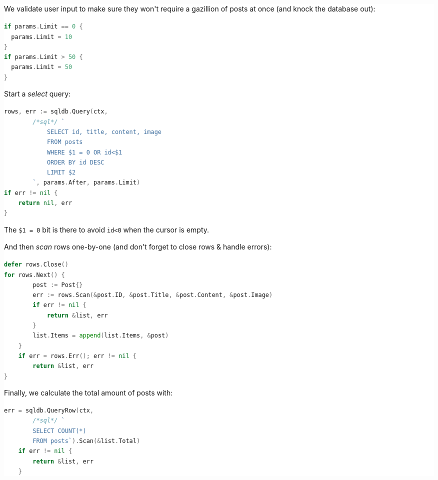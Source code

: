 We validate user input to make sure they won't require a gazillion of posts at once (and knock the database out):
```go
if params.Limit == 0 {
  params.Limit = 10
}
if params.Limit > 50 {
  params.Limit = 50
}
```

Start a *select* query:
```go
rows, err := sqldb.Query(ctx,
		/*sql*/ `
			SELECT id, title, content, image 
			FROM posts 
			WHERE $1 = 0 OR id<$1 
			ORDER BY id DESC 
			LIMIT $2
		`, params.After, params.Limit)
if err != nil {
	return nil, err
}
```
The `$1 = 0` bit is there to avoid `id<0` when the cursor is empty.

And then *scan* rows one-by-one (and don't forget to close rows & handle errors):
```go
defer rows.Close()
for rows.Next() {
		post := Post{}
		err := rows.Scan(&post.ID, &post.Title, &post.Content, &post.Image)
		if err != nil {
			return &list, err
		}
		list.Items = append(list.Items, &post)
	}
	if err = rows.Err(); err != nil {
		return &list, err
}
```

Finally, we calculate the total amount of posts with:
```go
err = sqldb.QueryRow(ctx,
		/*sql*/ `
		SELECT COUNT(*) 
		FROM posts`).Scan(&list.Total)
	if err != nil {
		return &list, err
	}
```
